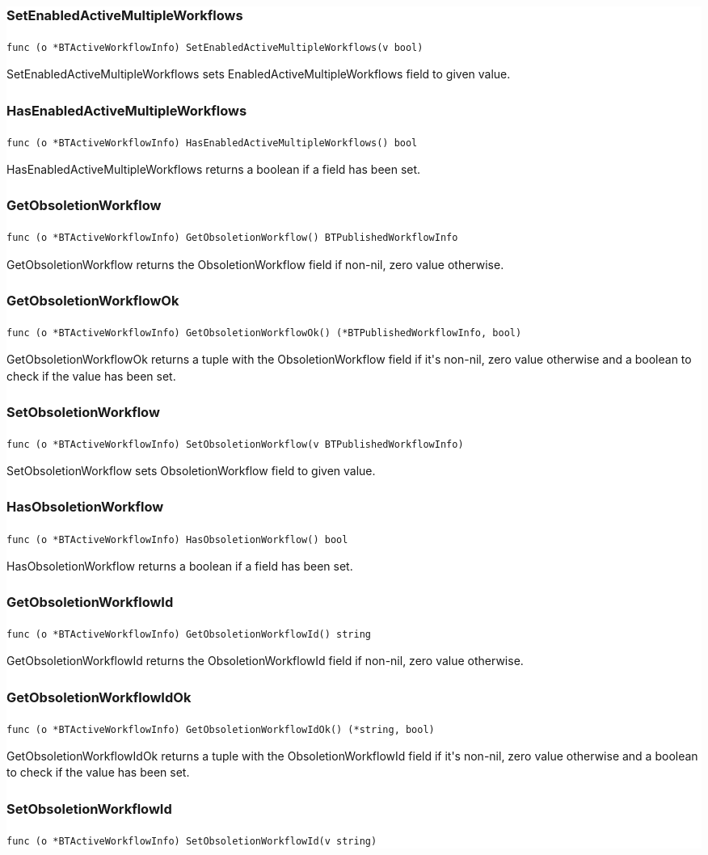 ### SetEnabledActiveMultipleWorkflows

`func (o *BTActiveWorkflowInfo) SetEnabledActiveMultipleWorkflows(v bool)`

SetEnabledActiveMultipleWorkflows sets EnabledActiveMultipleWorkflows field to given value.

### HasEnabledActiveMultipleWorkflows

`func (o *BTActiveWorkflowInfo) HasEnabledActiveMultipleWorkflows() bool`

HasEnabledActiveMultipleWorkflows returns a boolean if a field has been set.

### GetObsoletionWorkflow

`func (o *BTActiveWorkflowInfo) GetObsoletionWorkflow() BTPublishedWorkflowInfo`

GetObsoletionWorkflow returns the ObsoletionWorkflow field if non-nil, zero value otherwise.

### GetObsoletionWorkflowOk

`func (o *BTActiveWorkflowInfo) GetObsoletionWorkflowOk() (*BTPublishedWorkflowInfo, bool)`

GetObsoletionWorkflowOk returns a tuple with the ObsoletionWorkflow field if it's non-nil, zero value otherwise
and a boolean to check if the value has been set.

### SetObsoletionWorkflow

`func (o *BTActiveWorkflowInfo) SetObsoletionWorkflow(v BTPublishedWorkflowInfo)`

SetObsoletionWorkflow sets ObsoletionWorkflow field to given value.

### HasObsoletionWorkflow

`func (o *BTActiveWorkflowInfo) HasObsoletionWorkflow() bool`

HasObsoletionWorkflow returns a boolean if a field has been set.

### GetObsoletionWorkflowId

`func (o *BTActiveWorkflowInfo) GetObsoletionWorkflowId() string`

GetObsoletionWorkflowId returns the ObsoletionWorkflowId field if non-nil, zero value otherwise.

### GetObsoletionWorkflowIdOk

`func (o *BTActiveWorkflowInfo) GetObsoletionWorkflowIdOk() (*string, bool)`

GetObsoletionWorkflowIdOk returns a tuple with the ObsoletionWorkflowId field if it's non-nil, zero value otherwise
and a boolean to check if the value has been set.

### SetObsoletionWorkflowId

`func (o *BTActiveWorkflowInfo) SetObsoletionWorkflowId(v string)`
